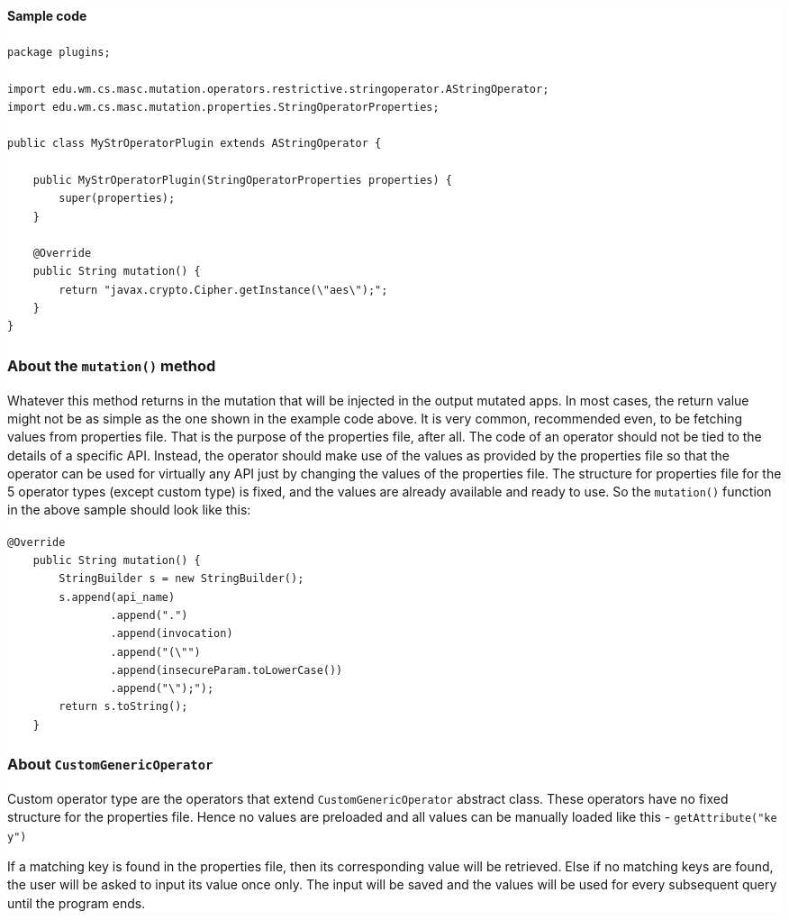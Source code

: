 #### Sample code
```
package plugins;

import edu.wm.cs.masc.mutation.operators.restrictive.stringoperator.AStringOperator;
import edu.wm.cs.masc.mutation.properties.StringOperatorProperties;

public class MyStrOperatorPlugin extends AStringOperator {

    public MyStrOperatorPlugin(StringOperatorProperties properties) {
        super(properties);
    }

    @Override
    public String mutation() {
        return "javax.crypto.Cipher.getInstance(\"aes\");";
    }
}
```
### About the `mutation()` method
Whatever this method returns in the mutation that will be injected in the output mutated apps. In most cases, the return value might not be as simple as the one shown in the example code above. It is very common, recommended even, to be fetching values from properties file. That is the purpose of the properties file, after all. The code of an operator should not be tied to the details of a specific API. Instead, the operator should make use of the values as provided by the properties file so that the operator can be used for virtually any API just by changing the values of the properties file. The structure for properties file for the 5 operator types (except custom type) is fixed, and the values are already available and ready to use. So the `mutation()` function in the above sample should look like this:
```
@Override
    public String mutation() {
        StringBuilder s = new StringBuilder();
        s.append(api_name)
                .append(".")
                .append(invocation)
                .append("(\"")
                .append(insecureParam.toLowerCase())
                .append("\");");
        return s.toString();
    }
```

### About `CustomGenericOperator` 
Custom operator type are the operators that extend `CustomGenericOperator` abstract class. These operators have no fixed structure for the properties file. Hence no values are preloaded and all values can be manually loaded like this - 
`getAttribute("key")`

If a matching key is found in the properties file, then its corresponding value will be retrieved. Else if no matching keys are found, the user will be asked to input its value once only. The input will be saved and the values will be used for every subsequent query until the program ends. 
